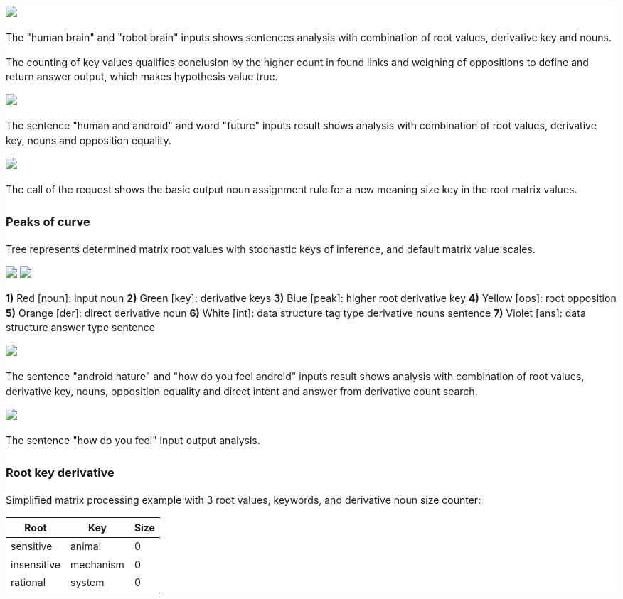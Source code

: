 <img src="https://github.com/ladooniani/inference-root-derivative-noun/blob/main/images/inference-root-1.png" width="800">

The "human brain" and "robot brain" inputs shows sentences analysis with combination of root values, derivative key and nouns.

The counting of key values qualifies conclusion by the higher count in found links and weighing of oppositions to define and return answer output, which makes hypothesis value true. 

<img src="https://github.com/ladooniani/inference-root-derivative-noun/blob/main/images/inference-root-2.png" width="800">

The sentence "human and android" and word "future" inputs result shows analysis with combination of root values, derivative key, nouns and opposition equality.
 
<img src="https://github.com/ladooniani/inference-root-derivative-noun/blob/main/images/inference-root-4.png" width="800">

The call of the request shows the basic output noun assignment rule for a new meaning size key in the root matrix values. 

### Peaks of curve

Tree represents determined matrix root values with stochastic keys of inference, and default matrix value scales.

<img src="https://github.com/ladooniani/inference-root-derivative-noun/blob/main/images/inference-root-porphyrian-tree-lado-oniani.png" width="800">

<img src="https://github.com/ladooniani/inference-root-derivative-noun/blob/main/images/inference-root-6.png" width="800">

**1)** Red [noun]: input noun **2)** Green [key]: derivative keys **3)** Blue [peak]: higher root derivative key **4)** Yellow [ops]: root opposition **5)** Orange [der]: direct derivative noun **6)** White [int]: data structure tag type derivative nouns sentence **7)** Violet [ans]: data structure answer type sentence
 
<img src="https://github.com/ladooniani/inference-root-derivative-noun/blob/main/images/inference-root-7.png" width="800">
 
The sentence "android nature" and "how do you feel android" inputs result shows analysis with combination of root values, derivative key, nouns, opposition equality and direct intent and answer from derivative count search.
 
<img src="https://github.com/ladooniani/inference-root-derivative-noun/blob/main/images/inference-root-dn-5.png" width="800">
 
The sentence "how do you feel" input output analysis.
  
### Root key derivative
 
Simplified matrix processing example with 3 root values, keywords, and derivative noun size counter:

| Root  | Key | Size |
| ------------- | ------------- | ------------- |
| sensitive  | animal  | 0  |
| insensitive  | mechanism  | 0  |
| rational  | system  | 0  |
